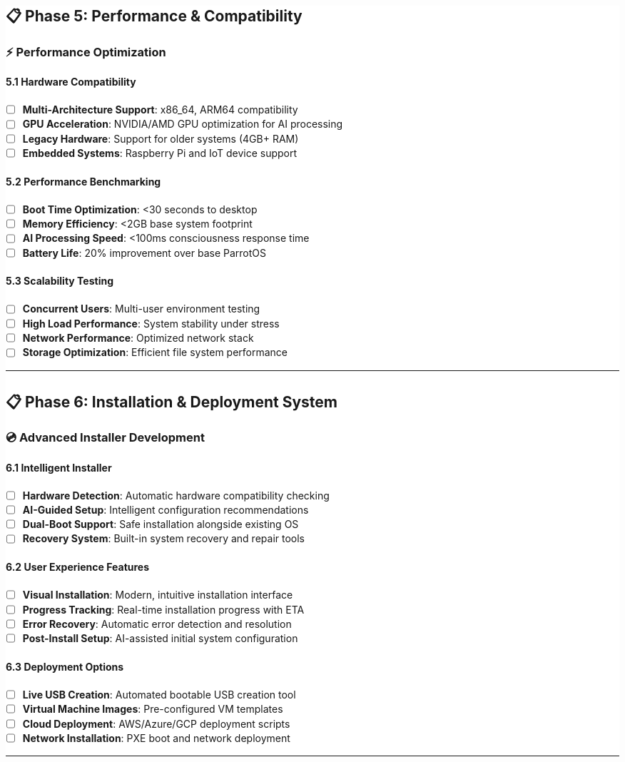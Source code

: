 
## 📋 Phase 5: Performance & Compatibility

### ⚡ **Performance Optimization**

#### 5.1 Hardware Compatibility

- [ ] **Multi-Architecture Support**: x86_64, ARM64 compatibility
- [ ] **GPU Acceleration**: NVIDIA/AMD GPU optimization for AI processing
- [ ] **Legacy Hardware**: Support for older systems (4GB+ RAM)
- [ ] **Embedded Systems**: Raspberry Pi and IoT device support

#### 5.2 Performance Benchmarking

- [ ] **Boot Time Optimization**: <30 seconds to desktop
- [ ] **Memory Efficiency**: <2GB base system footprint
- [ ] **AI Processing Speed**: <100ms consciousness response time
- [ ] **Battery Life**: 20% improvement over base ParrotOS

#### 5.3 Scalability Testing

- [ ] **Concurrent Users**: Multi-user environment testing
- [ ] **High Load Performance**: System stability under stress
- [ ] **Network Performance**: Optimized network stack
- [ ] **Storage Optimization**: Efficient file system performance

---

## 📋 Phase 6: Installation & Deployment System

### 💿 **Advanced Installer Development**

#### 6.1 Intelligent Installer

- [ ] **Hardware Detection**: Automatic hardware compatibility checking
- [ ] **AI-Guided Setup**: Intelligent configuration recommendations
- [ ] **Dual-Boot Support**: Safe installation alongside existing OS
- [ ] **Recovery System**: Built-in system recovery and repair tools

#### 6.2 User Experience Features

- [ ] **Visual Installation**: Modern, intuitive installation interface
- [ ] **Progress Tracking**: Real-time installation progress with ETA
- [ ] **Error Recovery**: Automatic error detection and resolution
- [ ] **Post-Install Setup**: AI-assisted initial system configuration

#### 6.3 Deployment Options

- [ ] **Live USB Creation**: Automated bootable USB creation tool
- [ ] **Virtual Machine Images**: Pre-configured VM templates
- [ ] **Cloud Deployment**: AWS/Azure/GCP deployment scripts
- [ ] **Network Installation**: PXE boot and network deployment

---